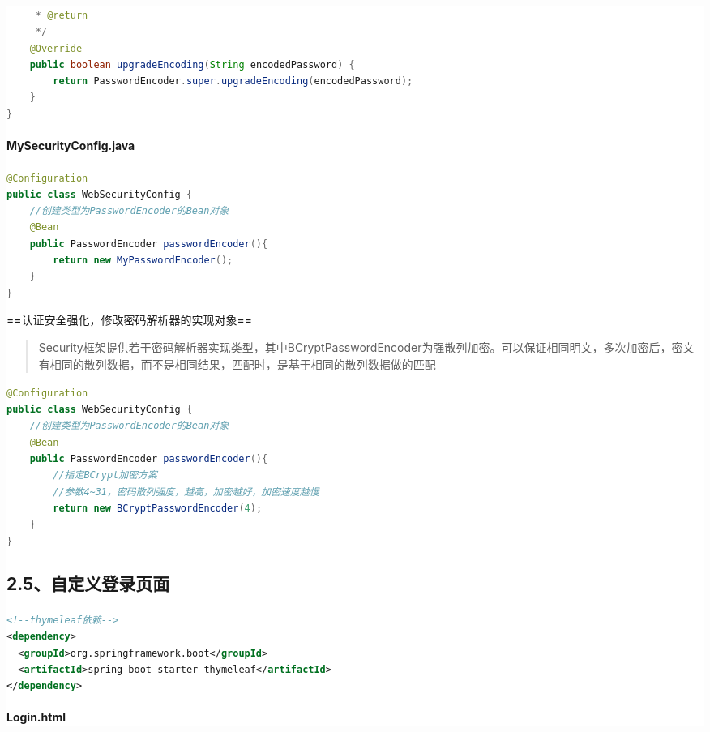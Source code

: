 ```java
     * @return
     */
    @Override
    public boolean upgradeEncoding(String encodedPassword) {
        return PasswordEncoder.super.upgradeEncoding(encodedPassword);
    }
}

```

#### MySecurityConfig.java

```java
@Configuration
public class WebSecurityConfig {
    //创建类型为PasswordEncoder的Bean对象
    @Bean
    public PasswordEncoder passwordEncoder(){
        return new MyPasswordEncoder();
    }
}
```

==认证安全强化，修改密码解析器的实现对象==

> Security框架提供若干密码解析器实现类型，其中BCryptPasswordEncoder为强散列加密。可以保证相同明文，多次加密后，密文有相同的散列数据，而不是相同结果，匹配时，是基于相同的散列数据做的匹配

```java
@Configuration
public class WebSecurityConfig {
    //创建类型为PasswordEncoder的Bean对象
    @Bean
    public PasswordEncoder passwordEncoder(){
      	//指定BCrypt加密方案
        //参数4~31，密码散列强度，越高，加密越好，加密速度越慢
        return new BCryptPasswordEncoder(4);
    }
}

```

## 2.5、自定义登录页面

```xml
<!--thymeleaf依赖-->
<dependency>
  <groupId>org.springframework.boot</groupId>
  <artifactId>spring-boot-starter-thymeleaf</artifactId>
</dependency>
```

#### Login.html

